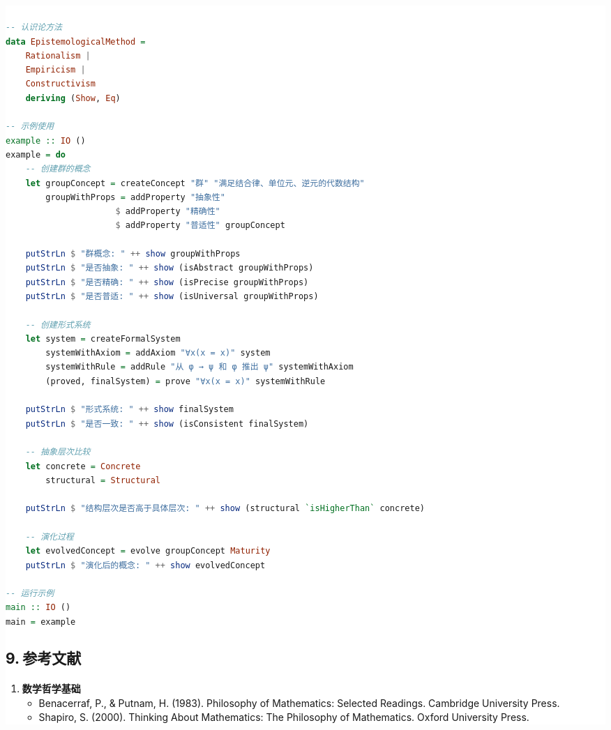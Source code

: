 ```haskell

-- 认识论方法
data EpistemologicalMethod = 
    Rationalism | 
    Empiricism | 
    Constructivism
    deriving (Show, Eq)

-- 示例使用
example :: IO ()
example = do
    -- 创建群的概念
    let groupConcept = createConcept "群" "满足结合律、单位元、逆元的代数结构"
        groupWithProps = addProperty "抽象性" 
                      $ addProperty "精确性" 
                      $ addProperty "普适性" groupConcept
    
    putStrLn $ "群概念: " ++ show groupWithProps
    putStrLn $ "是否抽象: " ++ show (isAbstract groupWithProps)
    putStrLn $ "是否精确: " ++ show (isPrecise groupWithProps)
    putStrLn $ "是否普适: " ++ show (isUniversal groupWithProps)
    
    -- 创建形式系统
    let system = createFormalSystem
        systemWithAxiom = addAxiom "∀x(x = x)" system
        systemWithRule = addRule "从 φ → ψ 和 φ 推出 ψ" systemWithAxiom
        (proved, finalSystem) = prove "∀x(x = x)" systemWithRule
    
    putStrLn $ "形式系统: " ++ show finalSystem
    putStrLn $ "是否一致: " ++ show (isConsistent finalSystem)
    
    -- 抽象层次比较
    let concrete = Concrete
        structural = Structural
    
    putStrLn $ "结构层次是否高于具体层次: " ++ show (structural `isHigherThan` concrete)
    
    -- 演化过程
    let evolvedConcept = evolve groupConcept Maturity
    putStrLn $ "演化后的概念: " ++ show evolvedConcept

-- 运行示例
main :: IO ()
main = example
```

## 9. 参考文献

1. **数学哲学基础**
   - Benacerraf, P., & Putnam, H. (1983). Philosophy of Mathematics: Selected Readings. Cambridge University Press.
   - Shapiro, S. (2000). Thinking About Mathematics: The Philosophy of Mathematics. Oxford University Press.
